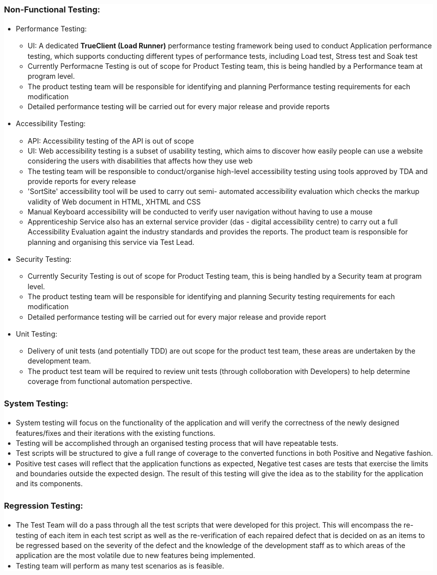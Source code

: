 ### Non-Functional Testing:
* Performance Testing:
  - UI: A dedicated **TrueClient (Load Runner)** performance testing framework being used to conduct Application performance testing, which supports conducting different types of performance tests, including Load test, Stress test and Soak test
  - Currently Performacne Testing is out of scope for Product Testing team, this is being handled by a Performance team at program level.
  - The product testing team will be responsible for identifying and planning Performance testing requirements for each modification
  - Detailed performance testing will be carried out for every major release and provide reports
  
* Accessibility Testing:
  - API: Accessibility testing of the API is out of scope
  - UI: Web accessibility testing is a subset of usability testing, which aims to discover how easily people can use a website considering the users with disabilities that affects how they use web
  - The testing team will be responsible to conduct/organise high-level accessibility testing using tools approved by TDA and provide reports for every release
  - 'SortSite' accessibility tool will be used to carry out semi- automated accessibility evaluation which checks the markup validity of Web document in HTML, XHTML and CSS
  - Manual Keyboard accessibility will be conducted to verify user navigation without having to use a mouse
  - Apprenticeship Service also has an external service provider (das - digital accessibility centre) to carry out a full Accessibility Evaluation againt the industry standards and provides the reports. The product team is responsible for planning and organising this service via Test Lead.

* Security Testing:
  - Currently Security Testing is out of scope for Product Testing team, this is being handled by a Security team at program level.
  - The product testing team will be responsible for identifying and planning Security testing requirements for each modification
  - Detailed performance testing will be carried out for every major release and provide report

* Unit Testing:
  - Delivery of unit tests (and potentially TDD) are out scope for the product test team, these areas are undertaken by the development team.
  - The product test team will be required to review unit tests (through colloboration with Developers) to help determine coverage from functional automation perspective.

### System Testing:
  - System testing will focus on the functionality of the application and will verify the correctness of the newly designed features/fixes and their iterations with the existing functions.
  - Testing will be accomplished through an organised testing process that will have repeatable tests.
  - Test scripts will be structured to give a full range of coverage to the converted functions in both Positive and Negative fashion.
  - Positive test cases will reflect that the application functions as expected, Negative test cases are tests that exercise the limits and boundaries outside the expected design. The result of this testing will give the idea as to the stability for the application and its components.

### Regression Testing:
  - The Test Team will do a pass through all the test scripts that were developed for this project. This will encompass the re-testing of each item in each test script as well as the re-verification of each repaired defect that is decided on as an items to be regressed based on the severity of the defect and the knowledge of the development staff as to which areas of the application are the most volatile due to new features being implemented.
  - Testing team will perform as many test scenarios as is feasible.
